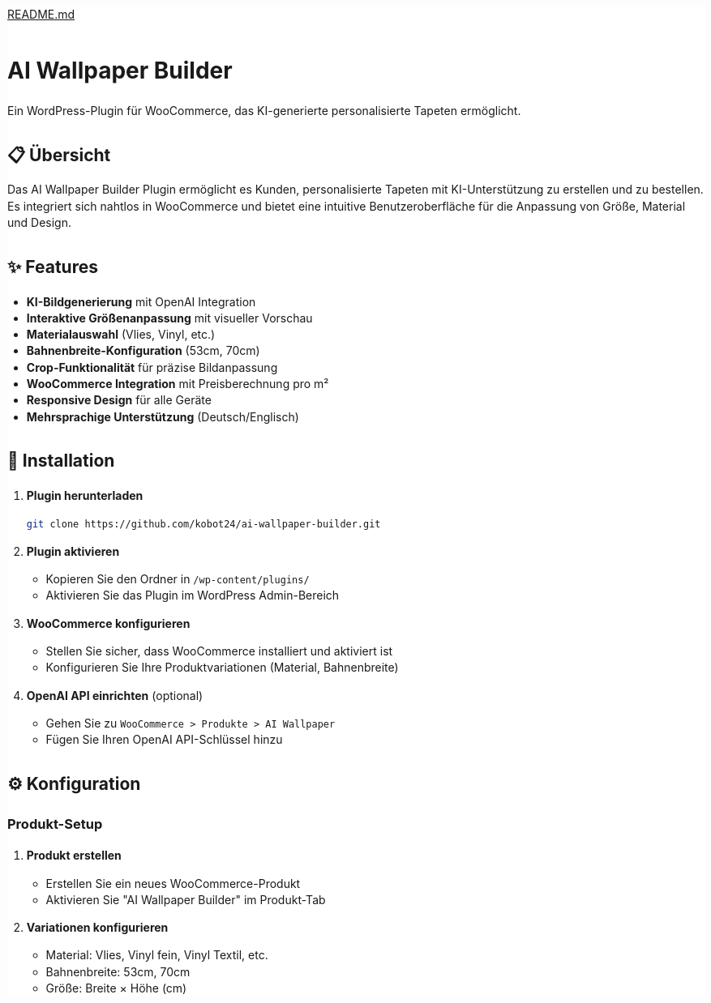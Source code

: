[README.md](https://github.com/user-attachments/files/22263503/README.md)
# AI Wallpaper Builder

Ein WordPress-Plugin für WooCommerce, das KI-generierte personalisierte Tapeten ermöglicht.

## 📋 Übersicht

Das AI Wallpaper Builder Plugin ermöglicht es Kunden, personalisierte Tapeten mit KI-Unterstützung zu erstellen und zu bestellen. Es integriert sich nahtlos in WooCommerce und bietet eine intuitive Benutzeroberfläche für die Anpassung von Größe, Material und Design.

## ✨ Features

- **KI-Bildgenerierung** mit OpenAI Integration
- **Interaktive Größenanpassung** mit visueller Vorschau
- **Materialauswahl** (Vlies, Vinyl, etc.)
- **Bahnenbreite-Konfiguration** (53cm, 70cm)
- **Crop-Funktionalität** für präzise Bildanpassung
- **WooCommerce Integration** mit Preisberechnung pro m²
- **Responsive Design** für alle Geräte
- **Mehrsprachige Unterstützung** (Deutsch/Englisch)

## 🚀 Installation

1. **Plugin herunterladen**
   ```bash
   git clone https://github.com/kobot24/ai-wallpaper-builder.git
   ```

2. **Plugin aktivieren**
   - Kopieren Sie den Ordner in `/wp-content/plugins/`
   - Aktivieren Sie das Plugin im WordPress Admin-Bereich

3. **WooCommerce konfigurieren**
   - Stellen Sie sicher, dass WooCommerce installiert und aktiviert ist
   - Konfigurieren Sie Ihre Produktvariationen (Material, Bahnenbreite)

4. **OpenAI API einrichten** (optional)
   - Gehen Sie zu `WooCommerce > Produkte > AI Wallpaper`
   - Fügen Sie Ihren OpenAI API-Schlüssel hinzu

## ⚙️ Konfiguration

### Produkt-Setup

1. **Produkt erstellen**
   - Erstellen Sie ein neues WooCommerce-Produkt
   - Aktivieren Sie "AI Wallpaper Builder" im Produkt-Tab

2. **Variationen konfigurieren**
   - Material: Vlies, Vinyl fein, Vinyl Textil, etc.
   - Bahnenbreite: 53cm, 70cm
   - Größe: Breite × Höhe (cm)
